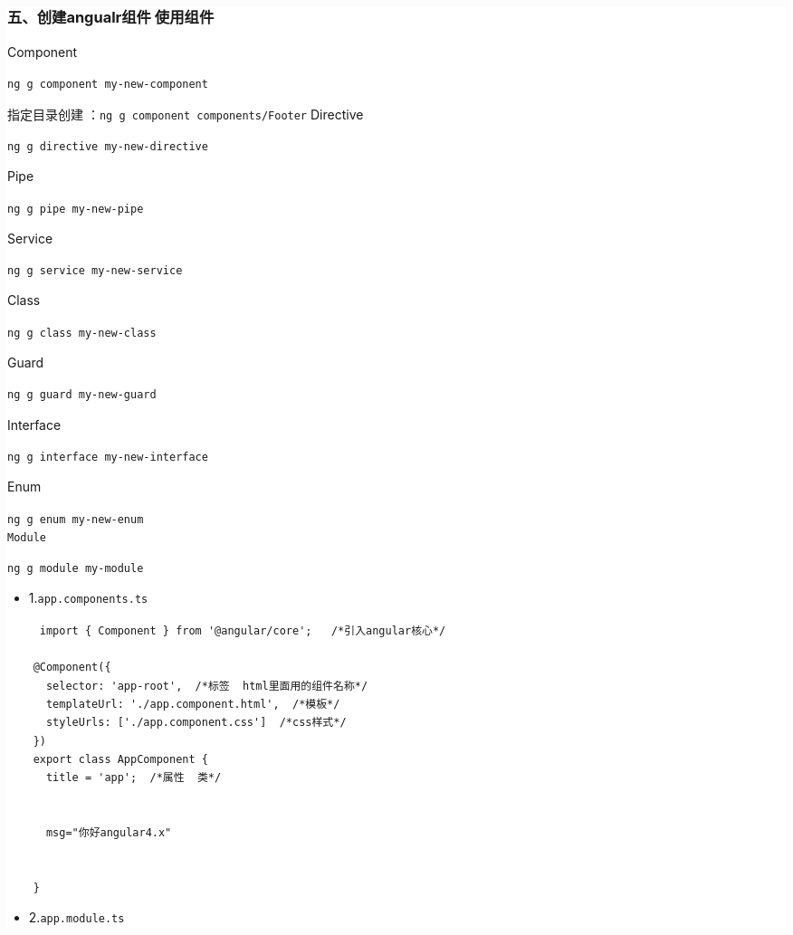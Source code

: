 ### 五、创建angualr组件 使用组件
Component

```
ng g component my-new-component   
```

指定目录创建 ：`ng g component components/Footer`
Directive

```
ng g directive my-new-directive
```

Pipe

```
ng g pipe my-new-pipe
```

Service

```
ng g service my-new-service
```

Class

```
ng g class my-new-class
```

Guard

```
ng g guard my-new-guard
```

Interface

```
ng g interface my-new-interface
```


Enum
```
ng g enum my-new-enum
Module
```

```
ng g module my-module
```

- 1.`app.components.ts`

```
	 import { Component } from '@angular/core';   /*引入angular核心*/
	
	@Component({  
	  selector: 'app-root',  /*标签  html里面用的组件名称*/
	  templateUrl: './app.component.html',  /*模板*/
	  styleUrls: ['./app.component.css']  /*css样式*/
	})
	export class AppComponent {
	  title = 'app';  /*属性  类*/
	
	
	  msg="你好angular4.x"
	
	
	}
```
- 2.`app.module.ts`